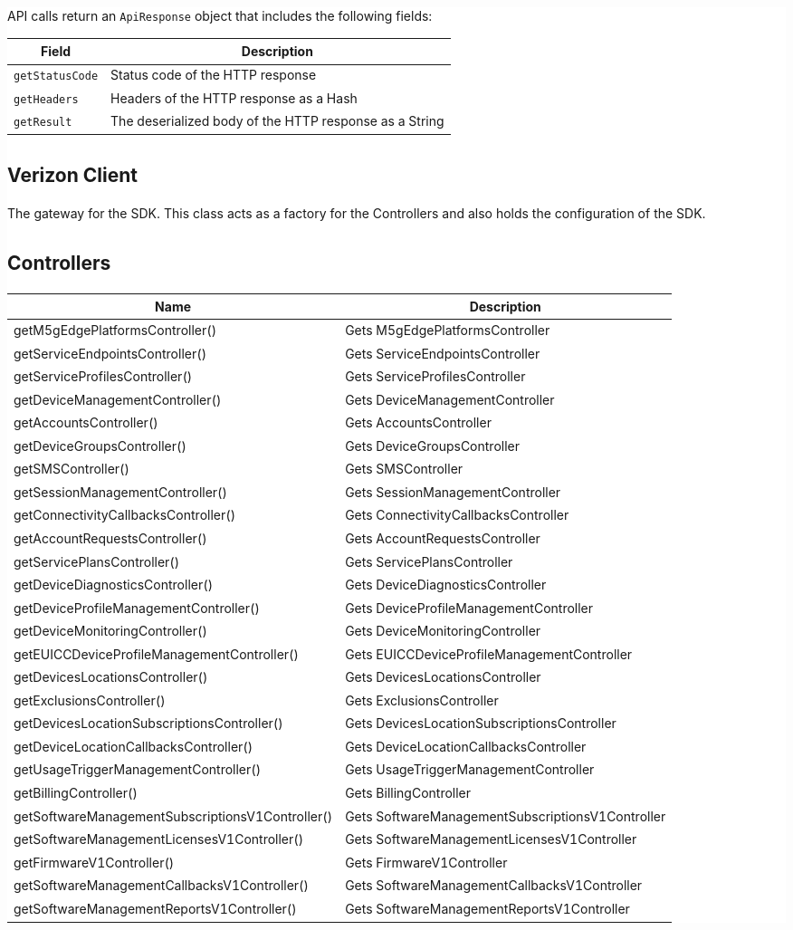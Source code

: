 API calls return an `ApiResponse` object that includes the following fields:

| Field | Description |
|  --- | --- |
| `getStatusCode` | Status code of the HTTP response |
| `getHeaders` | Headers of the HTTP response as a Hash |
| `getResult` | The deserialized body of the HTTP response as a String |

## Verizon Client

The gateway for the SDK. This class acts as a factory for the Controllers and also holds the configuration of the SDK.

## Controllers

| Name | Description |
|  --- | --- |
| getM5gEdgePlatformsController() | Gets M5gEdgePlatformsController |
| getServiceEndpointsController() | Gets ServiceEndpointsController |
| getServiceProfilesController() | Gets ServiceProfilesController |
| getDeviceManagementController() | Gets DeviceManagementController |
| getAccountsController() | Gets AccountsController |
| getDeviceGroupsController() | Gets DeviceGroupsController |
| getSMSController() | Gets SMSController |
| getSessionManagementController() | Gets SessionManagementController |
| getConnectivityCallbacksController() | Gets ConnectivityCallbacksController |
| getAccountRequestsController() | Gets AccountRequestsController |
| getServicePlansController() | Gets ServicePlansController |
| getDeviceDiagnosticsController() | Gets DeviceDiagnosticsController |
| getDeviceProfileManagementController() | Gets DeviceProfileManagementController |
| getDeviceMonitoringController() | Gets DeviceMonitoringController |
| getEUICCDeviceProfileManagementController() | Gets EUICCDeviceProfileManagementController |
| getDevicesLocationsController() | Gets DevicesLocationsController |
| getExclusionsController() | Gets ExclusionsController |
| getDevicesLocationSubscriptionsController() | Gets DevicesLocationSubscriptionsController |
| getDeviceLocationCallbacksController() | Gets DeviceLocationCallbacksController |
| getUsageTriggerManagementController() | Gets UsageTriggerManagementController |
| getBillingController() | Gets BillingController |
| getSoftwareManagementSubscriptionsV1Controller() | Gets SoftwareManagementSubscriptionsV1Controller |
| getSoftwareManagementLicensesV1Controller() | Gets SoftwareManagementLicensesV1Controller |
| getFirmwareV1Controller() | Gets FirmwareV1Controller |
| getSoftwareManagementCallbacksV1Controller() | Gets SoftwareManagementCallbacksV1Controller |
| getSoftwareManagementReportsV1Controller() | Gets SoftwareManagementReportsV1Controller |